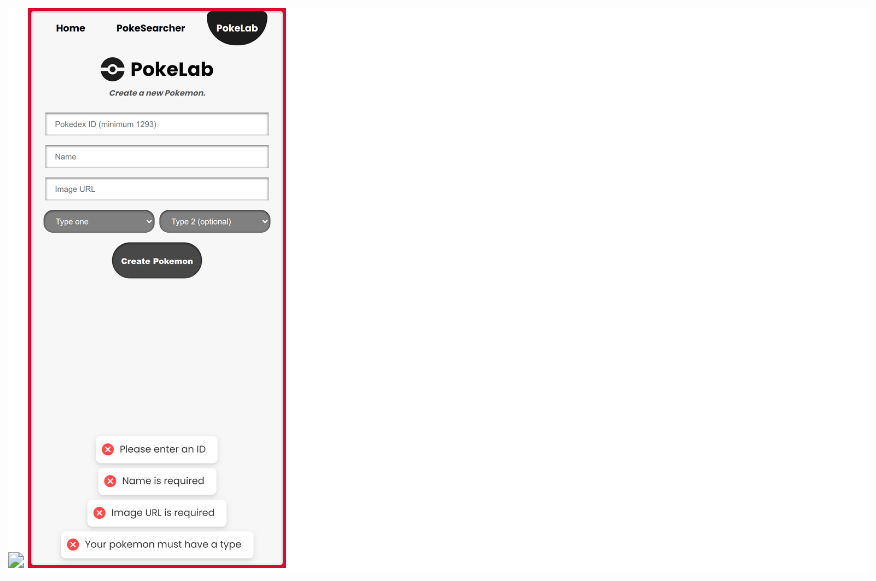 <img src='./src/assets/gifs/create.gif' height='560'> <img src='./src/assets/screenshots/notifications.png' height='560'>
